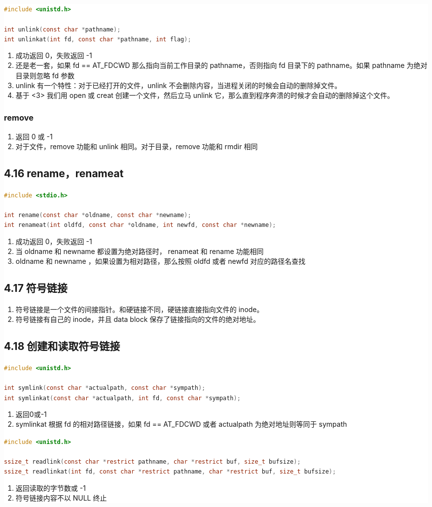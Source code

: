 ```c
#include <unistd.h>

int unlink(const char *pathname);
int unlinkat(int fd, const char *pathname, int flag);
```

1. 成功返回 0，失败返回 -1
2. 还是老一套，如果 fd == AT_FDCWD 那么指向当前工作目录的 pathname，否则指向 fd 目录下的 pathname。如果 pathname 为绝对目录则忽略 fd 参数
3. unlink 有一个特性：对于已经打开的文件，unlink 不会删除内容，当进程关闭的时候会自动的删除掉文件。
4. 基于 <3> 我们用 open 或 creat 创建一个文件，然后立马 unlink 它，那么直到程序奔溃的时候才会自动的删除掉这个文件。

### remove

1. 返回 0 或 -1
2. 对于文件，remove 功能和 unlink 相同。对于目录，remove 功能和 rmdir 相同

## 4.16 rename，renameat

```c
#include <stdio.h>

int rename(const char *oldname, const char *newname);
int renameat(int oldfd, const char *oldname, int newfd, const char *newname);
```

1. 成功返回 0，失败返回 -1
2. 当 oldname 和 newname 都设置为绝对路径时， renameat 和 rename 功能相同
3. oldname 和 newname ，如果设置为相对路径，那么按照 oldfd 或者 newfd 对应的路径名查找

## 4.17 符号链接

1. 符号链接是一个文件的间接指针。和硬链接不同，硬链接直接指向文件的 inode。
2. 符号链接有自己的 inode，并且 data block 保存了链接指向的文件的绝对地址。

## 4.18 创建和读取符号链接

```c
#include <unistd.h>

int symlink(const char *actualpath, const char *sympath);
int symlinkat(const char *actualpath, int fd, const char *sympath);
```

1. 返回0或-1
2. symlinkat 根据 fd 的相对路径链接，如果 fd == AT_FDCWD 或者 actualpath 为绝对地址则等同于 sympath

```c
#include <unistd.h>

ssize_t readlink(const char *restrict pathname, char *restrict buf, size_t bufsize);
ssize_t readlinkat(int fd, const char *restrict pathname, char *restrict buf, size_t bufsize);
```

1. 返回读取的字节数或 -1
2. 符号链接内容不以 NULL 终止
